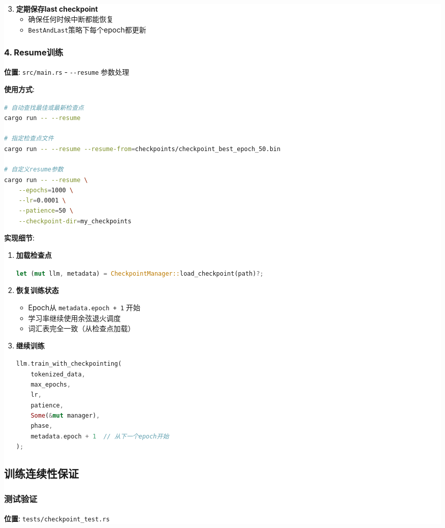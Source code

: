 3. **定期保存last checkpoint**
   - 确保任何时候中断都能恢复
   - `BestAndLast`策略下每个epoch都更新

### 4. Resume训练

**位置**: `src/main.rs` - `--resume` 参数处理

**使用方式**:

```bash
# 自动查找最佳或最新检查点
cargo run -- --resume

# 指定检查点文件
cargo run -- --resume --resume-from=checkpoints/checkpoint_best_epoch_50.bin

# 自定义resume参数
cargo run -- --resume \
    --epochs=1000 \
    --lr=0.0001 \
    --patience=50 \
    --checkpoint-dir=my_checkpoints
```

**实现细节**:

1. **加载检查点**
   ```rust
   let (mut llm, metadata) = CheckpointManager::load_checkpoint(path)?;
   ```

2. **恢复训练状态**
   - Epoch从 `metadata.epoch + 1` 开始
   - 学习率继续使用余弦退火调度
   - 词汇表完全一致（从检查点加载）

3. **继续训练**
   ```rust
   llm.train_with_checkpointing(
       tokenized_data,
       max_epochs,
       lr,
       patience,
       Some(&mut manager),
       phase,
       metadata.epoch + 1  // 从下一个epoch开始
   );
   ```

## 训练连续性保证

### 测试验证

**位置**: `tests/checkpoint_test.rs`
